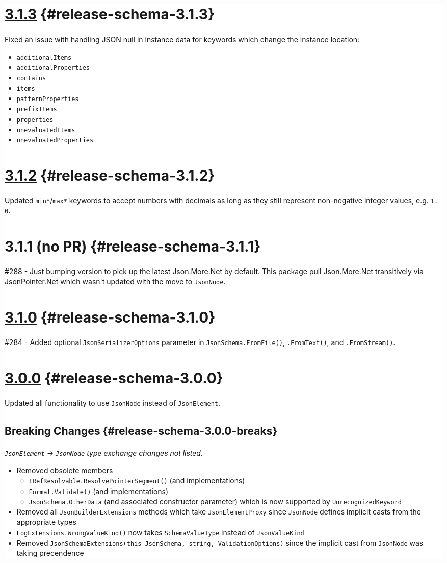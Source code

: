 # [3.1.3](https://github.com/gregsdennis/json-everything/pull/297) {#release-schema-3.1.3}

Fixed an issue with handling JSON null in instance data for keywords which change the instance location:

- `additionalItems`
- `additionalProperties`
- `contains`
- `items`
- `patternProperties`
- `prefixItems`
- `properties`
- `unevaluatedItems`
- `unevaluatedProperties`

# [3.1.2](https://github.com/gregsdennis/json-everything/pull/294) {#release-schema-3.1.2}

Updated `min*`/`max*` keywords to accept numbers with decimals as long as they still represent non-negative integer values, e.g. `1.0`.

# 3.1.1 (no PR) {#release-schema-3.1.1}

[#288](https://github.com/gregsdennis/json-everything/issues/288) - Just bumping version to pick up the latest Json.More.Net by default.  This package pull Json.More.Net transitively via JsonPointer.Net which wasn't updated with the move to `JsonNode`.

# [3.1.0](https://github.com/gregsdennis/json-everything/pull/285) {#release-schema-3.1.0}

[#284](https://github.com/gregsdennis/json-everything/issues/284) - Added optional `JsonSerializerOptions` parameter in `JsonSchema.FromFile()`, `.FromText()`, and `.FromStream()`.

# [3.0.0](https://github.com/gregsdennis/json-everything/pull/280) {#release-schema-3.0.0}

Updated all functionality to use `JsonNode` instead of `JsonElement`.

## Breaking Changes {#release-schema-3.0.0-breaks}

_`JsonElement` -> `JsonNode` type exchange changes not listed._

- Removed obsolete members
  - `IRefResolvable.ResolvePointerSegment()` (and implementations)
  - `Format.Validate()` (and implementations)
  - `JsonSchema.OtherData` (and associated constructor parameter) which is now supported by `UnrecognizedKeyword`
- Removed all `JsonBuilderExtensions` methods which take `JsonElementProxy` since `JsonNode` defines implicit casts from the appropriate types
- `LogExtensions.WrongValueKind()` now takes `SchemaValueType` instead of `JsonValueKind`
- Removed `JsonSchemaExtensions(this JsonSchema, string, ValidationOptions)` since the implicit cast from `JsonNode` was taking precendence
